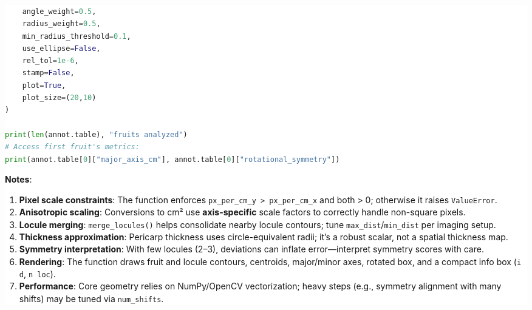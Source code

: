 ```python
    angle_weight=0.5,
    radius_weight=0.5,
    min_radius_threshold=0.1,
    use_ellipse=False,
    rel_tol=1e-6,
    stamp=False,
    plot=True,
    plot_size=(20,10)
)

print(len(annot.table), "fruits analyzed")
# Access first fruit's metrics:
print(annot.table[0]["major_axis_cm"], annot.table[0]["rotational_symmetry"])
```


**Notes**:

1. **Pixel scale constraints**: The function enforces `px_per_cm_y > px_per_cm_x` and both > 0; otherwise it raises `ValueError`.
2. **Anisotropic scaling**: Conversions to cm² use **axis-specific** scale factors to correctly handle non-square pixels.
3. **Locule merging**: `merge_locules()` helps consolidate nearby locule contours; tune `max_dist`/`min_dist` per imaging setup.
4. **Thickness approximation**: Pericarp thickness uses circle-equivalent radii; it’s a robust scalar, not a spatial thickness map.
5. **Symmetry interpretation**: With few locules (2–3), deviations can inflate error—interpret symmetry scores with care.
6. **Rendering**: The function draws fruit and locule contours, centroids, major/minor axes, rotated box, and a compact info box (`id`, `n loc`).
7. **Performance**: Core geometry relies on NumPy/OpenCV vectorization; heavy steps (e.g., symmetry alignment with many shifts) may be tuned via `num_shifts`.


